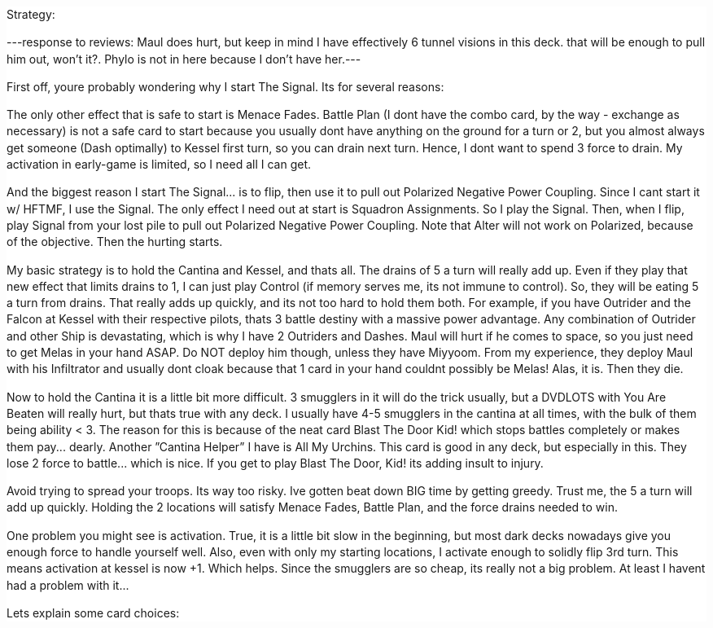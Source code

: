 Strategy: 

---response to reviews:  Maul does hurt, but keep in mind I have effectively 6 tunnel visions in this deck.  that will be enough to pull him out, won’t it?.  Phylo is not in here because I don’t have her.---



First off, youre probably wondering why I start The Signal.  Its for several reasons:


The only other effect that is safe to start is Menace Fades.  Battle Plan (I dont have the combo card, by the way - exchange as necessary) is not a safe card to start because you usually dont have anything on the ground for a turn or 2, but you almost always get someone (Dash optimally) to Kessel first turn, so you can drain next turn.  Hence, I dont want to spend 3 force to drain.  My activation in early-game is limited, so I need all I can get.


And the biggest reason I start The Signal... is to flip, then use it to pull out Polarized Negative Power Coupling.  Since I cant start it w/ HFTMF, I use the Signal.  The only effect I need out at start is Squadron Assignments.  So I play the Signal.  Then, when I flip, play Signal from your lost pile to pull out Polarized Negative Power Coupling.  Note that Alter will not work on Polarized, because of the objective.  Then the hurting starts.


My basic strategy is to hold the Cantina and Kessel, and thats all.  The drains of 5 a turn will really add up.  Even if they play that new effect that limits drains to 1, I can just play Control (if memory serves me, its not immune to control).  So, they will be eating 5 a turn from drains.  That really adds up quickly, and its not too hard to hold them both.  For example, if you have Outrider and the Falcon at Kessel with their respective pilots, thats 3 battle destiny with a massive power advantage.  Any combination of Outrider and other Ship is devastating, which is why I have 2 Outriders and Dashes.  Maul will hurt if he comes to space, so you just need to get Melas in your hand ASAP.  Do NOT deploy him though, unless they have Miyyoom.  From my experience, they deploy Maul with his Infiltrator and usually dont cloak because that 1 card in your hand couldnt possibly be Melas!  Alas, it is.  Then they die.


Now to hold the Cantina it is a little bit more difficult.  3 smugglers in it will do the trick usually, but a DVDLOTS with You Are Beaten will really hurt, but thats true with any deck.  I usually have 4-5 smugglers in the cantina at all times, with the bulk of them being ability < 3.  The reason for this is because of the neat card Blast The Door Kid!  which stops battles completely or makes them pay... dearly.  Another ”Cantina Helper” I have is All My Urchins.  This card is good in any deck, but especially in this.  They lose 2 force to battle... which is nice.  If you get to play Blast The Door, Kid!  its adding insult to injury.


Avoid trying to spread your troops.  Its way too risky.  Ive gotten beat down BIG time by getting greedy.  Trust me, the 5 a turn will add up quickly.  Holding the 2 locations will satisfy Menace Fades, Battle Plan, and the force drains needed to win.


One problem you might see is activation.  True, it is a little bit slow in the beginning, but most dark decks nowadays give you enough force to handle yourself well.  Also, even with only my starting locations, I activate enough to solidly flip 3rd turn.  This means activation at kessel is now +1.  Which helps.  Since the smugglers are so cheap, its really not a big problem.  At least I havent had a problem with it...


Lets explain some card choices:
